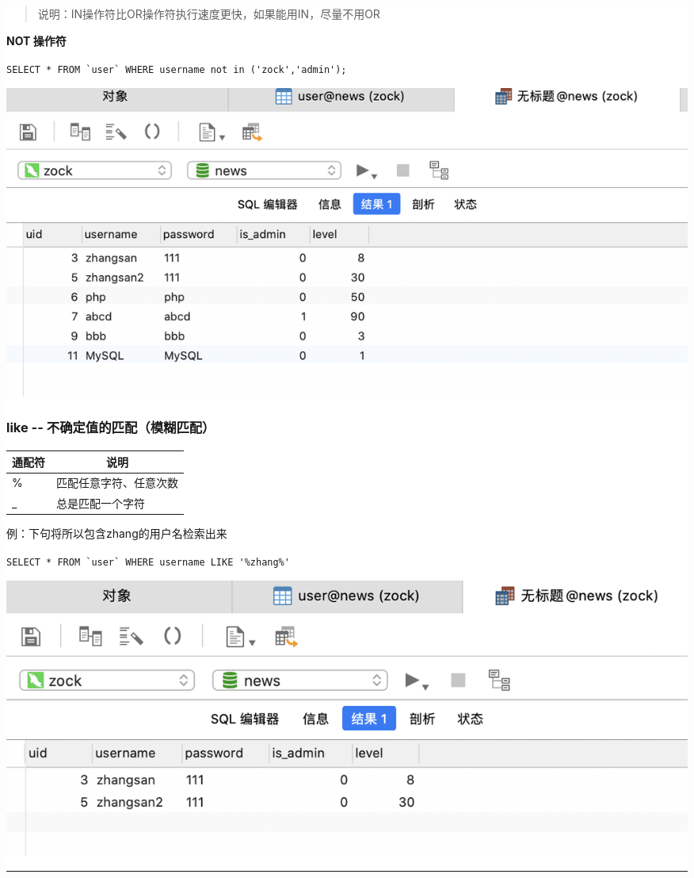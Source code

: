> 说明：IN操作符比OR操作符执行速度更快，如果能用IN，尽量不用OR

**NOT 操作符**

```mysql
SELECT * FROM `user` WHERE username not in ('zock','admin');
```

![](https://github.com/zockbell/mysql/blob/master/img/21.png)

### like -- 不确定值的匹配（模糊匹配）

| 通配符 | 说明                   |
| ------ | ---------------------- |
| %      | 匹配任意字符、任意次数 |
| _      | 总是匹配一个字符       |

例：下句将所以包含zhang的用户名检索出来

```mysql
SELECT * FROM `user` WHERE username LIKE '%zhang%'
```

![](https://github.com/zockbell/mysql/blob/master/img/22.png)

---